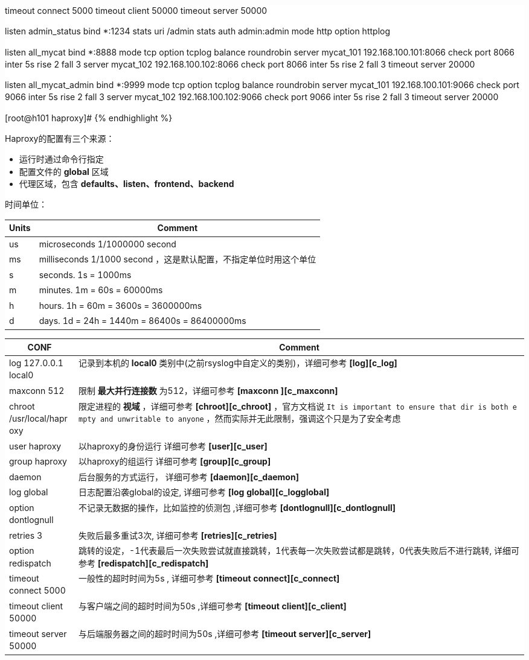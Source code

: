  timeout connect 5000
  timeout client 50000
  timeout server 50000

listen admin_status 
  bind *:1234
  stats uri /admin
  stats auth admin:admin
  mode http
  option httplog

listen all_mycat 
  bind *:8888
  mode tcp
  option tcplog
  balance roundrobin
    server mycat_101 192.168.100.101:8066 check port 8066 inter 5s rise 2 fall 3 
    server mycat_102 192.168.100.102:8066 check port 8066 inter 5s rise 2 fall 3 
  timeout server 20000

listen all_mycat_admin 
  bind *:9999
  mode tcp
  option tcplog
  balance roundrobin
    server mycat_101 192.168.100.101:9066 check port 9066 inter 5s rise 2 fall 3
    server mycat_102 192.168.100.102:9066 check port 9066 inter 5s rise 2 fall 3 
  timeout server 20000

[root@h101 haproxy]# 
{% endhighlight %}

Haproxy的配置有三个来源：

* 运行时通过命令行指定
* 配置文件的 **global** 区域
* 代理区域，包含 **defaults、listen、frontend、backend**

时间单位：

Units | Comment
-------- | ---
us|microseconds 1/1000000 second
ms|milliseconds 1/1000 second ，这是默认配置，不指定单位时用这个单位
s |seconds.  1s = 1000ms
m | minutes. 1m = 60s = 60000ms
h | hours.   1h = 60m = 3600s = 3600000ms
d | days.    1d = 24h = 1440m = 86400s = 86400000ms



CONF| Comment
-------- | ---
log 127.0.0.1 local0 | 记录到本机的 **local0** 类别中(之前rsyslog中自定义的类别)，详细可参考 **[log][c_log]**
maxconn 512 | 限制 **最大并行连接数** 为512，详细可参考 **[maxconn ][c_maxconn]**
chroot /usr/local/haproxy| 限定进程的 **视域** ，详细可参考 **[chroot][c_chroot]** ，官方文档说 `It is important to ensure that dir is both empty and unwritable to anyone` ，然而实际并无此限制，强调这个只是为了安全考虑 
user haproxy|以haproxy的身份运行 详细可参考 **[user][c_user]**
group haproxy|以haproxy的组运行 详细可参考 **[group][c_group]**
daemon |后台服务的方式运行， 详细可参考 **[daemon][c_daemon]**
log global| 日志配置沿袭global的设定, 详细可参考 **[log global][c_logglobal]**
option dontlognull|不记录无数据的操作，比如监控的侦测包 ,详细可参考 **[dontlognull][c_dontlognull]**
retries 3 | 失败后最多重试3次,  详细可参考 **[retries][c_retries]**
option redispatch|跳转的设定，-1代表最后一次失败尝试就直接跳转，1代表每一次失败尝试都是跳转，0代表失败后不进行跳转,  详细可参考 **[redispatch][c_redispatch]**
timeout connect 5000|一般性的超时时间为5s , 详细可参考 **[timeout connect][c_connect]**
timeout client 50000|与客户端之间的超时时间为50s ,详细可参考 **[timeout client][c_client]**
timeout server 50000|与后端服务器之间的超时时间为50s ,详细可参考 **[timeout server][c_server]**